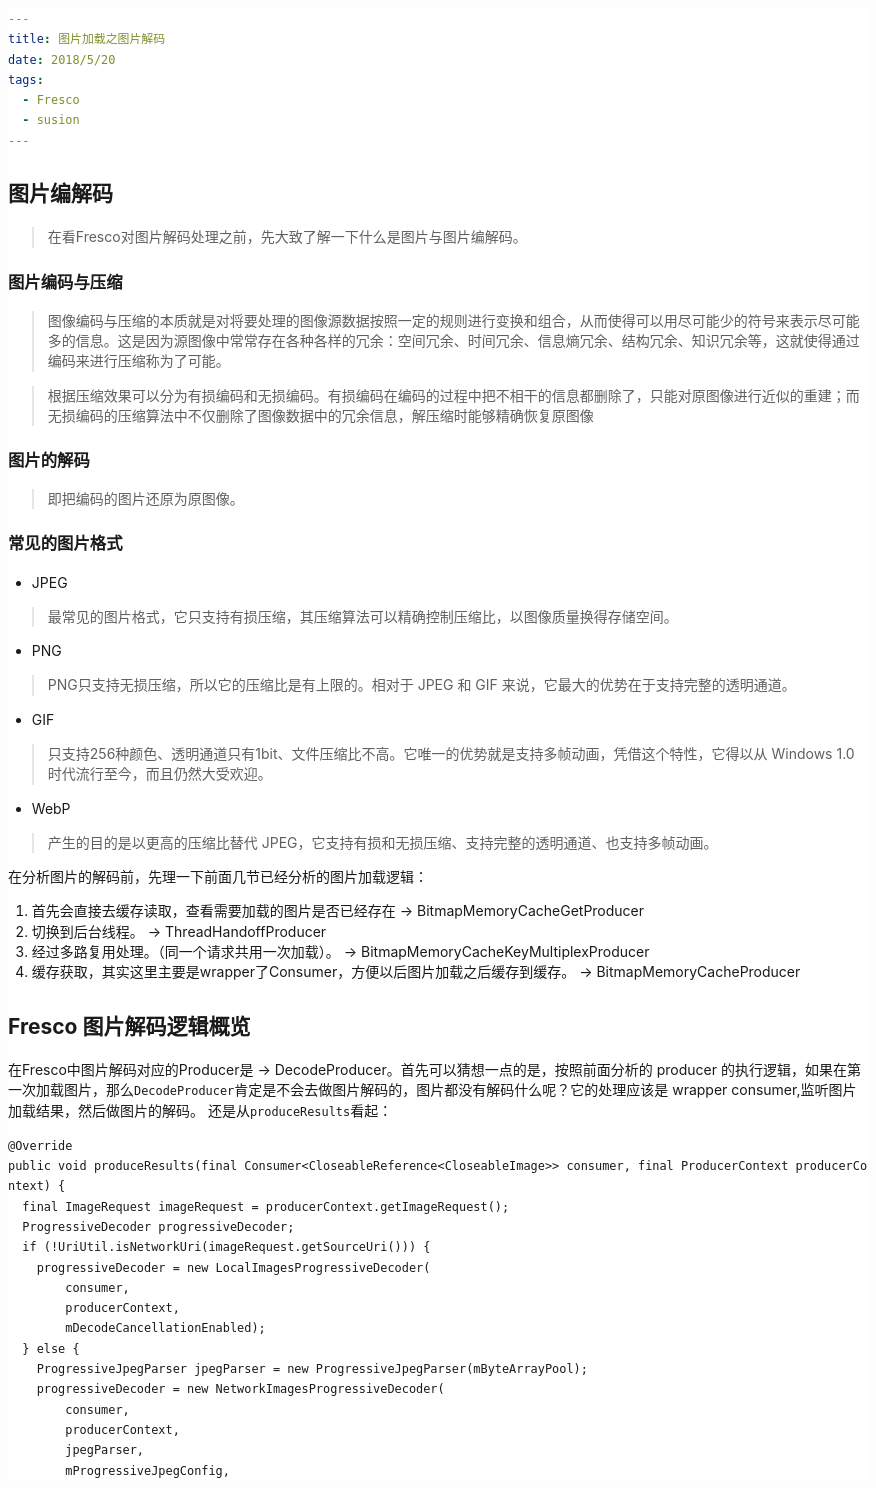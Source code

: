 ```yaml
---
title: 图片加载之图片解码
date: 2018/5/20
tags: 
  - Fresco
  - susion
---
```


## 图片编解码
>在看Fresco对图片解码处理之前，先大致了解一下什么是图片与图片编解码。

### 图片编码与压缩
>图像编码与压缩的本质就是对将要处理的图像源数据按照一定的规则进行变换和组合，从而使得可以用尽可能少的符号来表示尽可能多的信息。这是因为源图像中常常存在各种各样的冗余：空间冗余、时间冗余、信息熵冗余、结构冗余、知识冗余等，这就使得通过编码来进行压缩称为了可能。

>根据压缩效果可以分为有损编码和无损编码。有损编码在编码的过程中把不相干的信息都删除了，只能对原图像进行近似的重建；而无损编码的压缩算法中不仅删除了图像数据中的冗余信息，解压缩时能够精确恢复原图像

### 图片的解码
>即把编码的图片还原为原图像。

### 常见的图片格式
- JPEG
>最常见的图片格式，它只支持有损压缩，其压缩算法可以精确控制压缩比，以图像质量换得存储空间。
- PNG
>PNG只支持无损压缩，所以它的压缩比是有上限的。相对于 JPEG 和 GIF 来说，它最大的优势在于支持完整的透明通道。
- GIF
>只支持256种颜色、透明通道只有1bit、文件压缩比不高。它唯一的优势就是支持多帧动画，凭借这个特性，它得以从 Windows 1.0 时代流行至今，而且仍然大受欢迎。
- WebP
>产生的目的是以更高的压缩比替代 JPEG，它支持有损和无损压缩、支持完整的透明通道、也支持多帧动画。


在分析图片的解码前，先理一下前面几节已经分析的图片加载逻辑：

1. 首先会直接去缓存读取，查看需要加载的图片是否已经存在 ->  BitmapMemoryCacheGetProducer
2. 切换到后台线程。 -> ThreadHandoffProducer
3. 经过多路复用处理。（同一个请求共用一次加载）。 -> BitmapMemoryCacheKeyMultiplexProducer
4. 缓存获取，其实这里主要是wrapper了Consumer，方便以后图片加载之后缓存到缓存。 -> BitmapMemoryCacheProducer

## Fresco 图片解码逻辑概览

在Fresco中图片解码对应的Producer是 -> DecodeProducer。首先可以猜想一点的是，按照前面分析的 producer 的执行逻辑，如果在第一次加载图片，那么`DecodeProducer`肯定是不会去做图片解码的，图片都没有解码什么呢？它的处理应该是 wrapper consumer,监听图片加载结果，然后做图片的解码。
还是从`produceResults`看起：

```
@Override
public void produceResults(final Consumer<CloseableReference<CloseableImage>> consumer, final ProducerContext producerContext) {
  final ImageRequest imageRequest = producerContext.getImageRequest();
  ProgressiveDecoder progressiveDecoder;
  if (!UriUtil.isNetworkUri(imageRequest.getSourceUri())) {
    progressiveDecoder = new LocalImagesProgressiveDecoder(
        consumer,
        producerContext,
        mDecodeCancellationEnabled);
  } else {
    ProgressiveJpegParser jpegParser = new ProgressiveJpegParser(mByteArrayPool);
    progressiveDecoder = new NetworkImagesProgressiveDecoder(
        consumer,
        producerContext,
        jpegParser,
        mProgressiveJpegConfig,
```